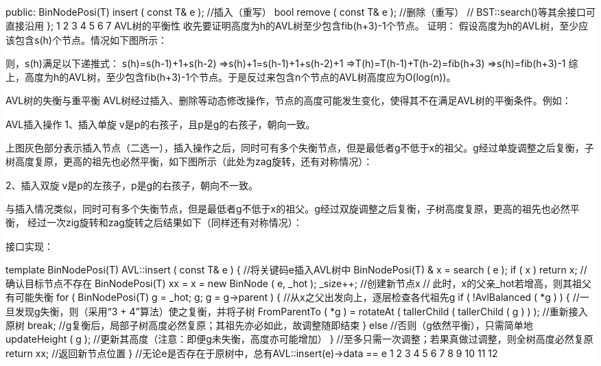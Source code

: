  public:
    BinNodePosi(T) insert ( const T& e ); //插入（重写）
    bool remove ( const T& e ); //删除（重写）
 // BST::search()等其余接口可直接沿用
 };
1
2
3
4
5
6
7
AVL树的平衡性 
收先要证明高度为h的AVL树至少包含fib(h+3)-1个节点。
证明： 
假设高度为h的AVL树，至少应该包含s(h)个节点。情况如下图所示： 

则，s(h)满足以下递推式： 
s(h)=s(h-1)+1+s(h-2) 
=>s(h)+1=s(h-1)+1+s(h-2)+1 
=>T(h)=T(h-1)+T(h-2)=fib(h+3) 
=>s(h)=fib(h+3)-1 
综上，高度为h的AVL树，至少包含fib(h+3)-1个节点。于是反过来包含n个节点的AVL树高度应为O(log(n))。

AVL树的失衡与重平衡 
AVL树经过插入、删除等动态修改操作，节点的高度可能发生变化，使得其不在满足AVL树的平衡条件。例如： 

AVL插入操作 
1、插入单旋 
v是p的右孩子，且p是g的右孩子，朝向一致。 

上图灰色部分表示插入节点（二选一），插入操作之后，同时可有多个失衡节点，但是最低者g不低于x的祖父。g经过单旋调整之后复衡，子树高度复原，更高的祖先也必然平衡，如下图所示（此处为zag旋转，还有对称情况）： 

2、插入双旋 
v是p的左孩子，p是g的右孩子，朝向不一致。 

与插入情况类似，同时可有多个失衡节点，但是最低者g不低于x的祖父。g经过双旋调整之后复衡，子树高度复原，更高的祖先也必然平衡， 
经过一次zig旋转和zag旋转之后结果如下（同样还有对称情况）： 

接口实现：

 template <typename T> BinNodePosi(T) AVL<T>::insert ( const T& e ) { //将关键码e插入AVL树中
    BinNodePosi(T) & x = search ( e ); if ( x ) return x; //确认目标节点不存在
    BinNodePosi(T) xx = x = new BinNode<T> ( e, _hot ); _size++; //创建新节点x
 // 此时，x的父亲_hot若增高，则其祖父有可能失衡
    for ( BinNodePosi(T) g = _hot; g; g = g->parent ) { //从x之父出发向上，逐层检查各代祖先g
       if ( !AvlBalanced ( *g ) ) { //一旦发现g失衡，则（采用“3 + 4”算法）使之复衡，并将子树
          FromParentTo ( *g ) = rotateAt ( tallerChild ( tallerChild ( g ) ) ); //重新接入原树
          break; //g复衡后，局部子树高度必然复原；其祖先亦必如此，故调整随即结束
       } else //否则（g依然平衡），只需简单地
          updateHeight ( g ); //更新其高度（注意：即便g未失衡，高度亦可能增加）
    } //至多只需一次调整；若果真做过调整，则全树高度必然复原
    return xx; //返回新节点位置
 } //无论e是否存在于原树中，总有AVL::insert(e)->data == e
1
2
3
4
5
6
7
8
9
10
11
12